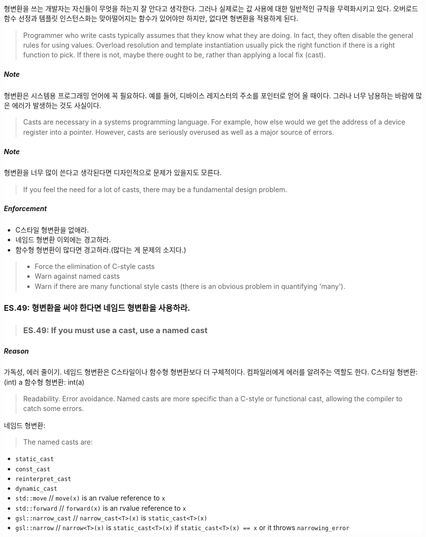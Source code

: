 형변환을 쓰는 개발자는 자신들이 무엇을 하는지 잘 안다고 생각한다.
그러나 실제로는 값 사용에 대한 일반적인 규칙을 무력화시키고 있다.
오버로드 함수 선정과 템플릿 인스턴스화는 맞아떨어지는 함수가 있어야만 하지만, 없다면 형변환을 적용하게 된다.
>Programmer who write casts typically assumes that they know what they are doing.
In fact, they often disable the general rules for using values.
Overload resolution and template instantiation usually pick the right function if there is a right function to pick.
If there is not, maybe there ought to be, rather than applying a local fix (cast).

##### Note

형변환은 시스템용 프로그래밍 언어에 꼭 필요하다.
예를 들어, 디바이스 레지스터의 주소를 포인터로 얻어 올 때이다.
그러나 너무 남용하는 바람에 많은 에러가 발생하는 것도 사실이다.
>Casts are necessary in a systems programming language.
For example, how else would we get the address of a device register into a pointer.
However, casts are seriously overused as well as a major source of errors.

##### Note

형변환을 너무 많이 쓴다고 생각된다면 디자인적으로 문제가 있을지도 모른다.
>If you feel the need for a lot of casts, there may be a fundamental design problem.

##### Enforcement

* C스타일 형변환을 없애라.
* 네임드 형변환 이외에는 경고하라.
* 함수형 형변환이 많다면 경고하라.(많다는 게 문제의 소지다.)

>* Force the elimination of C-style casts
>* Warn against named casts
>* Warn if there are many functional style casts (there is an obvious problem in quantifying 'many').

### <a name="Res-casts-named"></a> ES.49: 형변환을 써야 한다면 네임드 형변환을 사용하라.
>### <a name="Res-casts-named"></a> ES.49: If you must use a cast, use a named cast

##### Reason

가독성, 에러 줄이기.
네임드 형변환은 C스타일이나 함수형 형변환보다 더 구체적이다. 컴파일러에게 에러를 알려주는 역할도 한다.
C스타일 형변환: (int) a
함수형 형변환: int(a)
>Readability. Error avoidance.
Named casts are more specific than a C-style or functional cast, allowing the compiler to catch some errors.

네임드 형변환:
>The named casts are:

* `static_cast`
* `const_cast`
* `reinterpret_cast`
* `dynamic_cast`
* `std::move`		// `move(x)` is an rvalue reference to `x`
* `std::forward`	// `forward(x)` is an rvalue reference to `x`
* `gsl::narrow_cast`	// `narrow_cast<T>(x)` is `static_cast<T>(x)`
* `gsl::narrow`			// `narrow<T>(x)` is `static_cast<T>(x)` if `static_cast<T>(x) == x` or it throws `narrowing_error`
